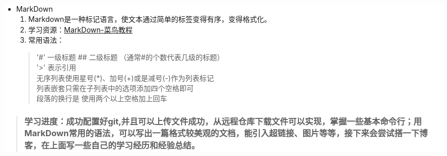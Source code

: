 -  MarkDown
	1. Markdown是一种标记语言，使文本通过简单的标签变得有序，变得格式化。
	2. 学习资源：<a href = "http://www.runoob.com/markdown/md-tutorial.html">MarkDown-菜鸟教程</a>
	3. 常用语法： 
	>  '#' 一级标题 ## 二级标题 （通常#的个数代表几级的标题）  
	>  '>' 表示引用    
	> 无序列表使用星号(*)、加号(+)或是减号(-)作为列表标记  
	> 列表嵌套只需在子列表中的选项添加四个空格即可  
	> 段落的换行是 使用两个以上空格加上回车  
>### 学习进度：成功配置好git,并且可以上传文件成功，从远程仓库下载文件可以实现，掌握一些基本命令行；用MarkDown常用的语法，可以写出一篇格式较美观的文档，能引入超链接、图片等等，接下来会尝试搭一下博客，在上面写一些自己的学习经历和经验总结。
	
	
	
	
	
 


